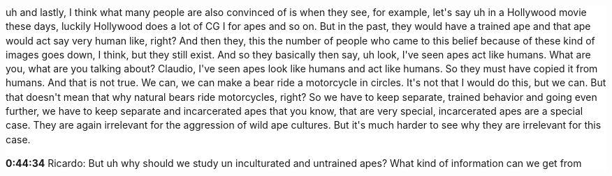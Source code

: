 uh and lastly, I think what many people are also convinced of is when they see, for example, let's say uh in a Hollywood movie these days, luckily Hollywood does a lot of CG I for apes and so on. But in the past, they would have a trained ape and that ape would act say very human like, right? And then they, this the number of people who came to this belief because of these kind of images goes down, I think, but they still exist. And so they basically then say, uh look, I've seen apes act like humans. What are you, what are you talking about? Claudio, I've seen apes look like humans and act like humans. So they must have copied it from humans. And that is not true. We can, we can make a bear ride a motorcycle in circles. It's not that I would do this, but we can. But that doesn't mean that why natural bears ride motorcycles, right? So we have to keep separate, trained behavior and going even further, we have to keep separate and incarcerated apes that you know, that are very special, incarcerated apes are a special case. They are again irrelevant for the aggression of wild ape cultures. But it's much harder to see why they are irrelevant for this case.

**0:44:34** Ricardo: But uh why should we study un inculturated and untrained apes? What kind of information can we get from
